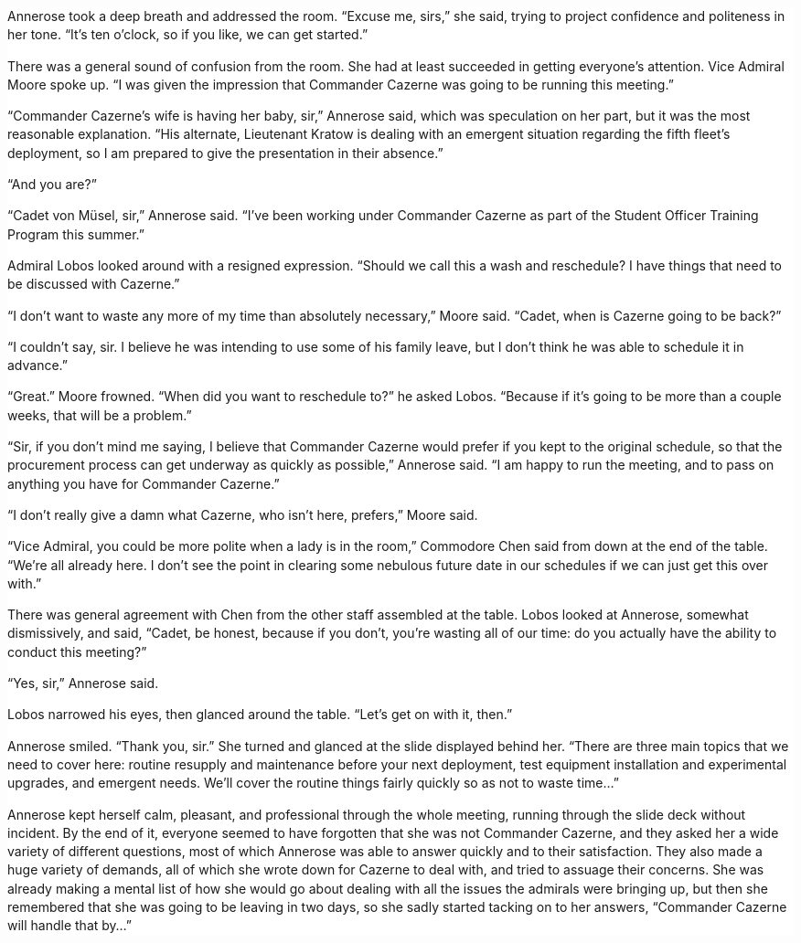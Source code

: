 Annerose took a deep breath and addressed the room. “Excuse me, sirs,” she said, trying to project confidence and politeness in her tone. “It’s ten o’clock, so if you like, we can get started.”

There was a general sound of confusion from the room. She had at least succeeded in getting everyone’s attention. Vice Admiral Moore spoke up. “I was given the impression that Commander Cazerne was going to be running this meeting.”

“Commander Cazerne’s wife is having her baby, sir,” Annerose said, which was speculation on her part, but it was the most reasonable explanation. “His alternate, Lieutenant Kratow is dealing with an emergent situation regarding the fifth fleet’s deployment, so I am prepared to give the presentation in their absence.”

“And you are?”

“Cadet von Müsel, sir,” Annerose said. “I’ve been working under Commander Cazerne as part of the Student Officer Training Program this summer.”

Admiral Lobos looked around with a resigned expression. “Should we call this a wash and reschedule? I have things that need to be discussed with Cazerne.”

“I don’t want to waste any more of my time than absolutely necessary,” Moore said. “Cadet, when is Cazerne going to be back?”

“I couldn’t say, sir. I believe he was intending to use some of his family leave, but I don’t think he was able to schedule it in advance.”

“Great.” Moore frowned. “When did you want to reschedule to?” he asked Lobos. “Because if it’s going to be more than a couple weeks, that will be a problem.”

“Sir, if you don’t mind me saying, I believe that Commander Cazerne would prefer if you kept to the original schedule, so that the procurement process can get underway as quickly as possible,” Annerose said. “I am happy to run the meeting, and to pass on anything you have for Commander Cazerne.”

“I don’t really give a damn what Cazerne, who isn’t here, prefers,” Moore said.

“Vice Admiral, you could be more polite when a lady is in the room,” Commodore Chen said from down at the end of the table. “We’re all already here. I don’t see the point in clearing some nebulous future date in our schedules if we can just get this over with.”

There was general agreement with Chen from the other staff assembled at the table. Lobos looked at Annerose, somewhat dismissively, and said, “Cadet, be honest, because if you don’t, you’re wasting all of our time: do you actually have the ability to conduct this meeting?”

“Yes, sir,” Annerose said. 

Lobos narrowed his eyes, then glanced around the table. “Let’s get on with it, then.”

Annerose smiled. “Thank you, sir.” She turned and glanced at the slide displayed behind her. “There are three main topics that we need to cover here: routine resupply and maintenance before your next deployment, test equipment installation and experimental upgrades, and emergent needs. We’ll cover the routine things fairly quickly so as not to waste time…”

Annerose kept herself calm, pleasant, and professional through the whole meeting, running through the slide deck without incident. By the end of it, everyone seemed to have forgotten that she was not Commander Cazerne, and they asked her a wide variety of different questions, most of which Annerose was able to answer quickly and to their satisfaction. They also made a huge variety of demands, all of which she wrote down for Cazerne to deal with, and tried to assuage their concerns. She was already making a mental list of how she would go about dealing with all the issues the admirals were bringing up, but then she remembered that she was going to be leaving in two days, so she sadly started tacking on to her answers, “Commander Cazerne will handle that by…” 
